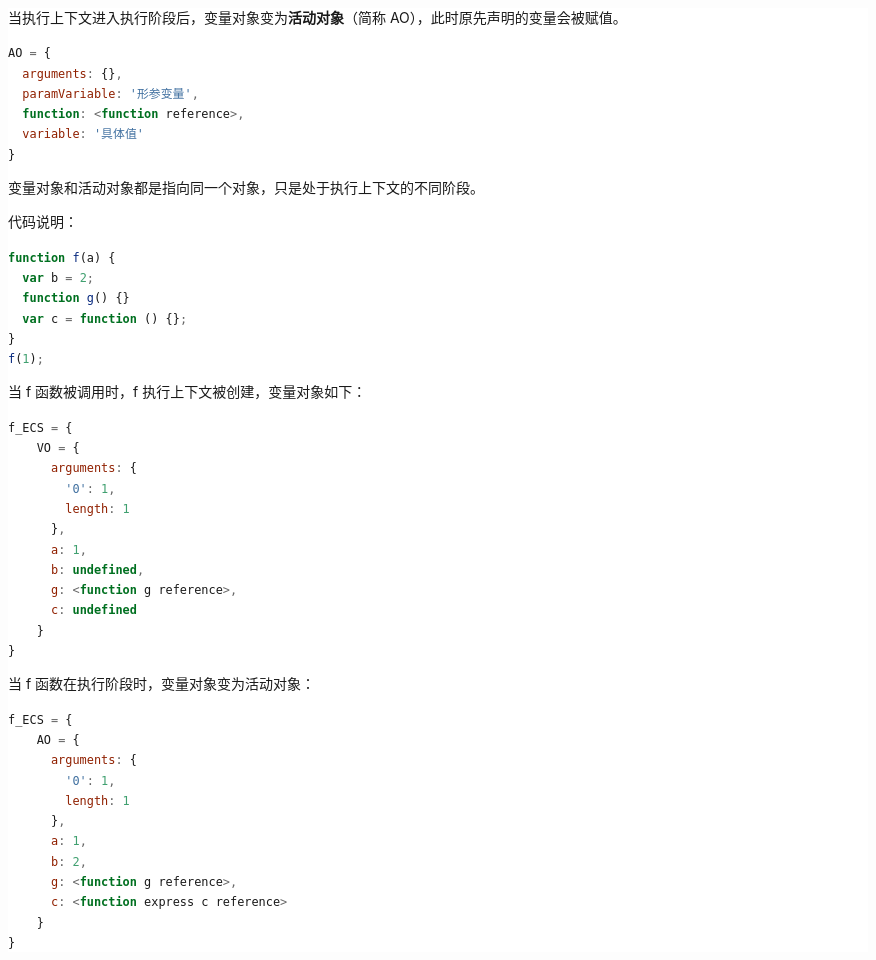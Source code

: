 当执行上下文进入执行阶段后，变量对象变为**活动对象**（简称 AO），此时原先声明的变量会被赋值。

```js
AO = {
  arguments: {},
  paramVariable: '形参变量',
  function: <function reference>,
  variable: '具体值'
}
```

变量对象和活动对象都是指向同一个对象，只是处于执行上下文的不同阶段。

代码说明：

```js
function f(a) {
  var b = 2;
  function g() {}
  var c = function () {};
}
f(1);
```

当 f 函数被调用时，f 执行上下文被创建，变量对象如下：

```js
f_ECS = {
    VO = {
      arguments: {
        '0': 1,
        length: 1
      },
      a: 1,
      b: undefined,
      g: <function g reference>,
      c: undefined
    }
}
```

当 f 函数在执行阶段时，变量对象变为活动对象：

```js
f_ECS = {
    AO = {
      arguments: {
        '0': 1,
        length: 1
      },
      a: 1,
      b: 2,
      g: <function g reference>,
      c: <function express c reference>
    }
}
```
